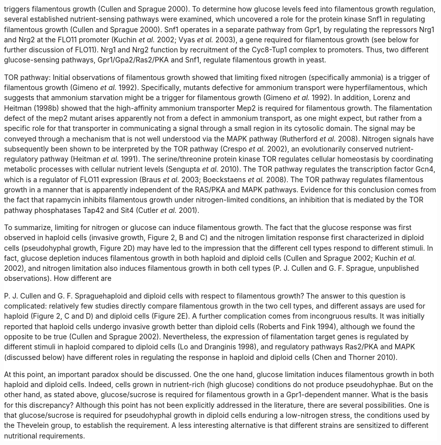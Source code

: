 triggers filamentous growth (Cullen and Sprague 2000). To determine how glucose levels feed into filamentous growth regulation, several established nutrient-sensing pathways were examined, which uncovered a role for the protein kinase Snf1 in regulating filamentous growth (Cullen and Sprague 2000). Snf1 operates in a separate pathway from Gpr1, by regulating the repressors Nrg1 and Nrg2 at the FLO11 promoter (Kuchin *et al.* 2002; Vyas *et al.* 2003), a gene required for filamentous growth (see below for further discussion of FLO11). Nrg1 and Nrg2 function by recruitment of the Cyc8-Tup1 complex to promoters. Thus, two different glucose-sensing pathways, Gpr1/Gpa2/Ras2/PKA and Snf1, regulate filamentous growth in yeast.

TOR pathway: Initial observations of filamentous growth showed that limiting fixed nitrogen (specifically ammonia) is a trigger of filamentous growth (Gimeno *et al.* 1992). Specifically, mutants defective for ammonium transport were hyperfilamentous, which suggests that ammonium starvation might be a trigger for filamentous growth (Gimeno *et al.* 1992). In addition, Lorenz and Heitman (1998b) showed that the high-affinity ammonium transporter Mep2 is required for filamentous growth. The filamentation defect of the mep2 mutant arises apparently not from a defect in ammonium transport, as one might expect, but rather from a specific role for that transporter in communicating a signal through a small region in its cytosolic domain. The signal may be conveyed through a mechanism that is not well understood via the MAPK pathway (Rutherford *et al.* 2008). Nitrogen signals have subsequently been shown to be interpreted by the TOR pathway (Crespo *et al.* 2002), an evolutionarily conserved nutrient-regulatory pathway (Heitman *et al.* 1991). The serine/threonine protein kinase TOR regulates cellular homeostasis by coordinating metabolic processes with cellular nutrient levels (Sengupta *et al.* 2010). The TOR pathway regulates the transcription factor Gcn4, which is a regulator of FLO11 expression (Braus *et al.* 2003; Boeckstaens *et al.* 2008). The TOR pathway regulates filamentous growth in a manner that is apparently independent of the RAS/PKA and MAPK pathways. Evidence for this conclusion comes from the fact that rapamycin inhibits filamentous growth under nitrogen-limited conditions, an inhibition that is mediated by the TOR pathway phosphatases Tap42 and Sit4 (Cutler *et al.* 2001).

To summarize, limiting for nitrogen or glucose can induce filamentous growth. The fact that the glucose response was first observed in haploid cells (invasive growth, Figure 2, B and C) and the nitrogen limitation response first characterized in diploid cells (pseudohyphal growth, Figure 2D) may have led to the impression that the different cell types respond to different stimuli. In fact, glucose depletion induces filamentous growth in both haploid and diploid cells (Cullen and Sprague 2002; Kuchin *et al.* 2002), and nitrogen limitation also induces filamentous growth in both cell types (P. J. Cullen and G. F. Sprague, unpublished observations). How different are

P. J. Cullen and G. F. Spraguehaploid and diploid cells with respect to filamentous growth? The answer to this question is complicated: relatively few studies directly compare filamentous growth in the two cell types, and different assays are used for haploid (Figure 2, C and D) and diploid cells (Figure 2E). A further complication comes from incongruous results. It was initially reported that haploid cells undergo invasive growth better than diploid cells (Roberts and Fink 1994), although we found the opposite to be true (Cullen and Sprague 2002). Nevertheless, the expression of filamentation target genes is regulated by different stimuli in haploid compared to diploid cells (Lo and Dranginis 1998), and regulatory pathways Ras2/PKA and MAPK (discussed below) have different roles in regulating the response in haploid and diploid cells (Chen and Thorner 2010).

At this point, an important paradox should be discussed. One the one hand, glucose limitation induces filamentous growth in both haploid and diploid cells. Indeed, cells grown in nutrient-rich (high glucose) conditions do not produce pseudohyphae. But on the other hand, as stated above, glucose/sucrose is required for filamentous growth in a Gpr1-dependent manner. What is the basis for this discrepancy? Although this point has not been explicitly addressed in the literature, there are several possibilities. One is that glucose/sucrose is required for pseudohyphal growth in diploid cells enduring a low-nitrogen stress, the conditions used by the Thevelein group, to establish the requirement. A less interesting alternative is that different strains are sensitized to different nutritional requirements.
